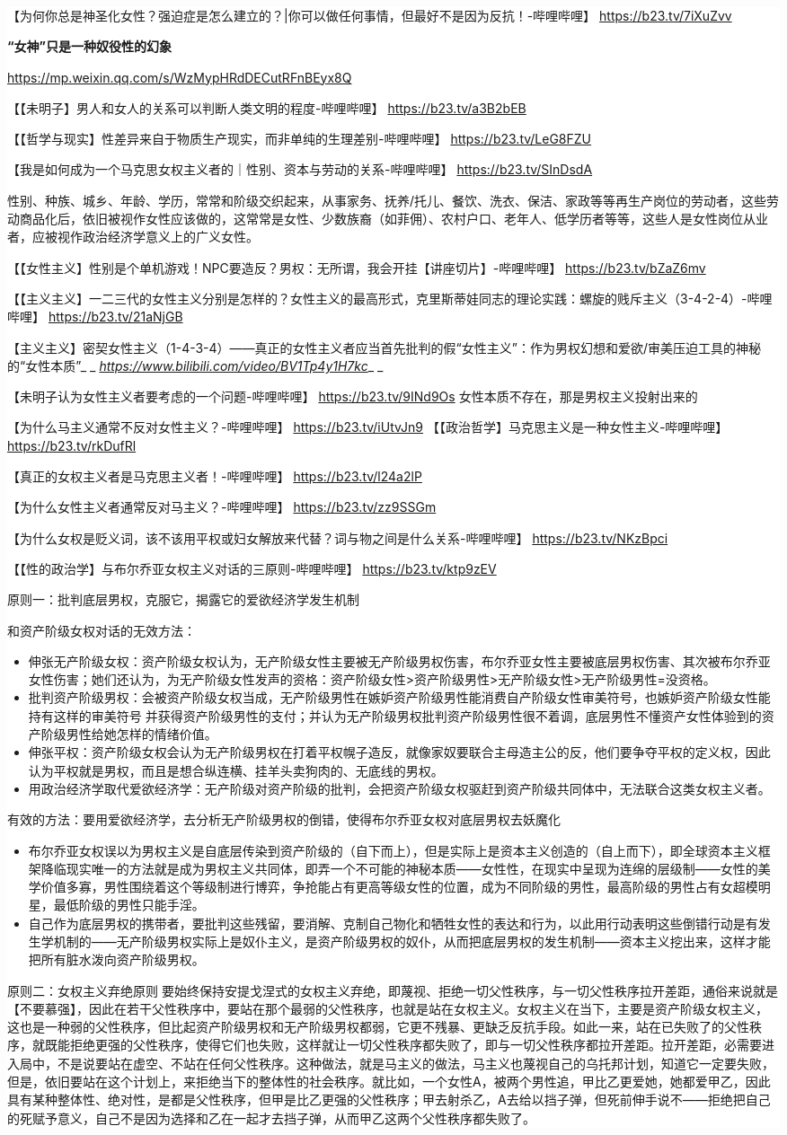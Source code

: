 【为何你总是神圣化女性？强迫症是怎么建立的？|你可以做任何事情，但最好不是因为反抗！-哔哩哔哩】 https://b23.tv/7iXuZvv

**“女神”只是一种奴役性的幻象**

https://mp.weixin.qq.com/s/WzMypHRdDECutRFnBEyx8Q

【【未明子】男人和女人的关系可以判断人类文明的程度-哔哩哔哩】 https://b23.tv/a3B2bEB

【【哲学与现实】性差异来自于物质生产现实，而非单纯的生理差别-哔哩哔哩】 https://b23.tv/LeG8FZU

【我是如何成为一个马克思女权主义者的｜性别、资本与劳动的关系-哔哩哔哩】 https://b23.tv/SInDsdA

性别、种族、城乡、年龄、学历，常常和阶级交织起来，从事家务、抚养/托儿、餐饮、洗衣、保洁、家政等等再生产岗位的劳动者，这些劳动商品化后，依旧被视作女性应该做的，这常常是女性、少数族裔（如菲佣）、农村户口、老年人、低学历者等等，这些人是女性岗位从业者，应被视作政治经济学意义上的广义女性。

【【女性主义】性别是个单机游戏！NPC要造反？男权：无所谓，我会开挂【讲座切片】-哔哩哔哩】 https://b23.tv/bZaZ6mv

【【主义主义】一二三代的女性主义分别是怎样的？女性主义的最高形式，克里斯蒂娃同志的理论实践：螺旋的贱斥主义（3-4-2-4）-哔哩哔哩】 https://b23.tv/21aNjGB

【主义主义】密契女性主义（1-4-3-4）——真正的女性主义者应当首先批判的假“女性主义”：作为男权幻想和爱欲/审美压迫工具的神秘的“女性本质”_
_
_https://www.bilibili.com/video/BV1Tp4y1H7kc__
_

【未明子认为女性主义者要考虑的一个问题-哔哩哔哩】 https://b23.tv/9INd9Os
女性本质不存在，那是男权主义投射出来的

【为什么马主义通常不反对女性主义？-哔哩哔哩】 https://b23.tv/iUtvJn9
【【政治哲学】马克思主义是一种女性主义-哔哩哔哩】 https://b23.tv/rkDufRl

【真正的女权主义者是马克思主义者！-哔哩哔哩】 https://b23.tv/l24a2lP

【为什么女性主义者通常反对马主义？-哔哩哔哩】 https://b23.tv/zz9SSGm

【为什么女权是贬义词，该不该用平权或妇女解放来代替？词与物之间是什么关系-哔哩哔哩】 https://b23.tv/NKzBpci

【【性的政治学】与布尔乔亚女权主义对话的三原则-哔哩哔哩】 https://b23.tv/ktp9zEV

原则一：批判底层男权，克服它，揭露它的爱欲经济学发生机制

和资产阶级女权对话的无效方法：
* 伸张无产阶级女权：资产阶级女权认为，无产阶级女性主要被无产阶级男权伤害，布尔乔亚女性主要被底层男权伤害、其次被布尔乔亚女性伤害；她们还认为，为无产阶级女性发声的资格：资产阶级女性>资产阶级男性>无产阶级女性>无产阶级男性=没资格。
* 批判资产阶级男权：会被资产阶级女权当成，无产阶级男性在嫉妒资产阶级男性能消费自产阶级女性审美符号，也嫉妒资产阶级女性能持有这样的审美符号 并获得资产阶级男性的支付；并认为无产阶级男权批判资产阶级男性很不着调，底层男性不懂资产女性体验到的资产阶级男性给她怎样的情绪价值。
* 伸张平权：资产阶级女权会认为无产阶级男权在打着平权幌子造反，就像家奴要联合主母造主公的反，他们要争夺平权的定义权，因此认为平权就是男权，而且是想合纵连横、挂羊头卖狗肉的、无底线的男权。
* 用政治经济学取代爱欲经济学：无产阶级对资产阶级的批判，会把资产阶级女权驱赶到资产阶级共同体中，无法联合这类女权主义者。

有效的方法：要用爱欲经济学，去分析无产阶级男权的倒错，使得布尔乔亚女权对底层男权去妖魔化
* 布尔乔亚女权误以为男权主义是自底层传染到资产阶级的（自下而上），但是实际上是资本主义创造的（自上而下），即全球资本主义框架降临现实唯一的方法就是成为男权主义共同体，即弄一个不可能的神秘本质——女性性，在现实中呈现为连绵的层级制——女性的美学价值多寡，男性围绕着这个等级制进行博弈，争抢能占有更高等级女性的位置，成为不同阶级的男性，最高阶级的男性占有女超模明星，最低阶级的男性只能手淫。
* 自己作为底层男权的携带者，要批判这些残留，要消解、克制自己物化和牺牲女性的表达和行为，以此用行动表明这些倒错行动是有发生学机制的——无产阶级男权实际上是奴仆主义，是资产阶级男权的奴仆，从而把底层男权的发生机制——资本主义挖出来，这样才能把所有脏水泼向资产阶级男权。

原则二：女权主义弃绝原则
要始终保持安提戈涅式的女权主义弃绝，即蔑视、拒绝一切父性秩序，与一切父性秩序拉开差距，通俗来说就是【不要慕强】，因此在若干父性秩序中，要站在那个最弱的父性秩序，也就是站在女权主义。女权主义在当下，主要是资产阶级女权主义，这也是一种弱的父性秩序，但比起资产阶级男权和无产阶级男权都弱，它更不残暴、更缺乏反抗手段。如此一来，站在已失败了的父性秩序，就既能拒绝更强的父性秩序，使得它们也失败，这样就让一切父性秩序都失败了，即与一切父性秩序都拉开差距。拉开差距，必需要进入局中，不是说要站在虚空、不站在任何父性秩序。这种做法，就是马主义的做法，马主义也蔑视自己的乌托邦计划，知道它一定要失败，但是，依旧要站在这个计划上，来拒绝当下的整体性的社会秩序。就比如，一个女性A，被两个男性追，甲比乙更爱她，她都爱甲乙，因此具有某种整体性、绝对性，是都是父性秩序，但甲是比乙更强的父性秩序；甲去射杀乙，A去给以挡子弹，但死前伸手说不——拒绝把自己的死赋予意义，自己不是因为选择和乙在一起才去挡子弹，从而甲乙这两个父性秩序都失败了。
